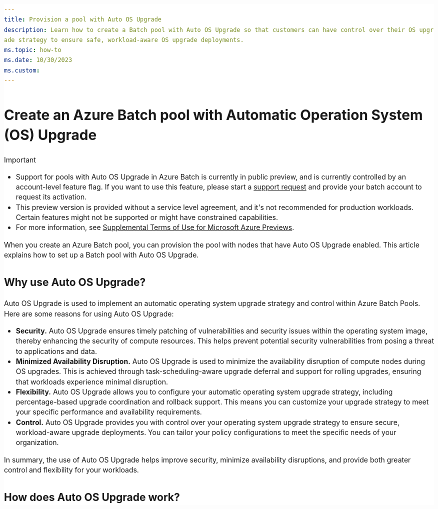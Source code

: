 ```yaml
---
title: Provision a pool with Auto OS Upgrade
description: Learn how to create a Batch pool with Auto OS Upgrade so that customers can have control over their OS upgrade strategy to ensure safe, workload-aware OS upgrade deployments.
ms.topic: how-to
ms.date: 10/30/2023
ms.custom: 
---
```


# Create an Azure Batch pool with Automatic Operation System (OS) Upgrade

> [!IMPORTANT]
> - Support for pools with Auto OS Upgrade in Azure Batch is currently in public preview, and is currently controlled by an account-level feature flag. If you want to use this feature, please start a [support request](../azure-portal/supportability/how-to-create-azure-support-request.md) and provide your batch account to request its activation.
> - This preview version is provided without a service level agreement, and it's not recommended for production workloads. Certain features might not be supported or might have constrained capabilities.
> - For more information, see [Supplemental Terms of Use for Microsoft Azure Previews](https://azure.microsoft.com/support/legal/preview-supplemental-terms/).

When you create an Azure Batch pool, you can provision the pool with nodes that have Auto OS Upgrade enabled. This article explains how to set up a Batch pool with Auto OS Upgrade.

## Why use Auto OS Upgrade?

Auto OS Upgrade is used to implement an automatic operating system upgrade strategy and control within Azure Batch Pools. Here are some reasons for using Auto OS Upgrade:

- **Security.** Auto OS Upgrade ensures timely patching of vulnerabilities and security issues within the operating system image, thereby enhancing the security of compute resources. This helps prevent potential security vulnerabilities from posing a threat to applications and data.
- **Minimized Availability Disruption.** Auto OS Upgrade is used to minimize the availability disruption of compute nodes during OS upgrades. This is achieved through task-scheduling-aware upgrade deferral and support for rolling upgrades, ensuring that workloads experience minimal disruption.
- **Flexibility.** Auto OS Upgrade allows you to configure your automatic operating system upgrade strategy, including percentage-based upgrade coordination and rollback support. This means you can customize your upgrade strategy to meet your specific performance and availability requirements.
- **Control.** Auto OS Upgrade provides you with control over your operating system upgrade strategy to ensure secure, workload-aware upgrade deployments. You can tailor your policy configurations to meet the specific needs of your organization.

In summary, the use of Auto OS Upgrade helps improve security, minimize availability disruptions, and provide both greater control and flexibility for your workloads.

## How does Auto OS Upgrade work?
